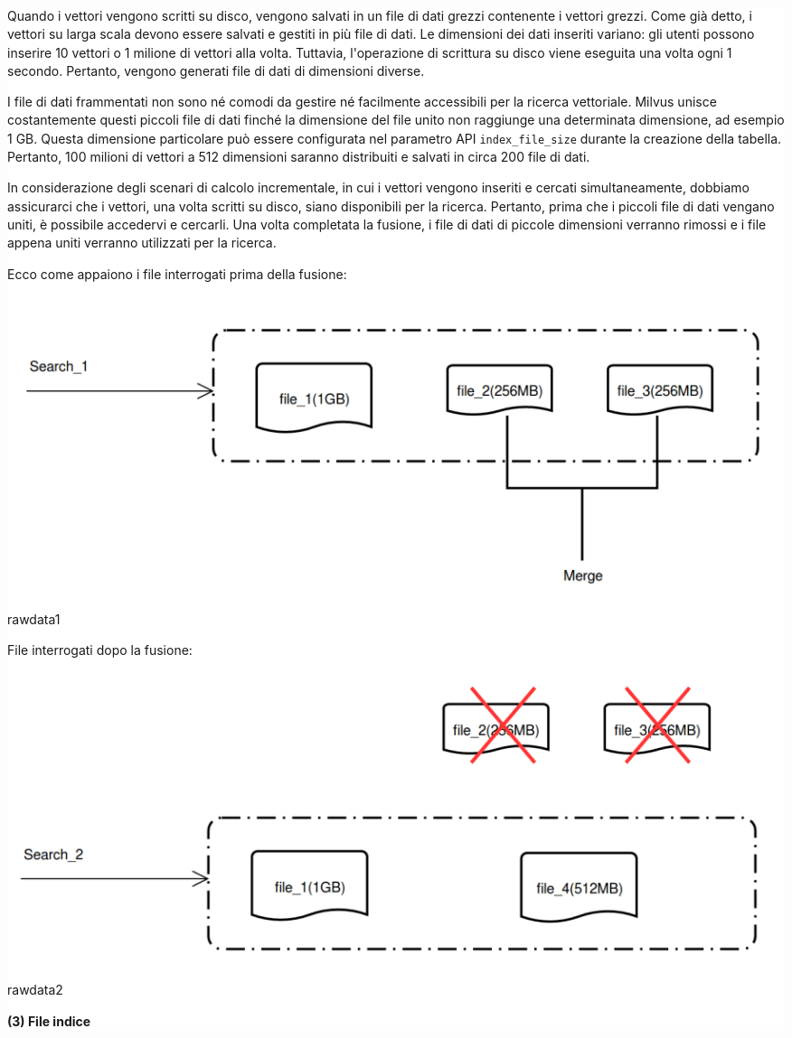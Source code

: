 <p>Quando i vettori vengono scritti su disco, vengono salvati in un file di dati grezzi contenente i vettori grezzi. Come già detto, i vettori su larga scala devono essere salvati e gestiti in più file di dati. Le dimensioni dei dati inseriti variano: gli utenti possono inserire 10 vettori o 1 milione di vettori alla volta. Tuttavia, l'operazione di scrittura su disco viene eseguita una volta ogni 1 secondo. Pertanto, vengono generati file di dati di dimensioni diverse.</p>
<p>I file di dati frammentati non sono né comodi da gestire né facilmente accessibili per la ricerca vettoriale. Milvus unisce costantemente questi piccoli file di dati finché la dimensione del file unito non raggiunge una determinata dimensione, ad esempio 1 GB. Questa dimensione particolare può essere configurata nel parametro API <code translate="no">index_file_size</code> durante la creazione della tabella. Pertanto, 100 milioni di vettori a 512 dimensioni saranno distribuiti e salvati in circa 200 file di dati.</p>
<p>In considerazione degli scenari di calcolo incrementale, in cui i vettori vengono inseriti e cercati simultaneamente, dobbiamo assicurarci che i vettori, una volta scritti su disco, siano disponibili per la ricerca. Pertanto, prima che i piccoli file di dati vengano uniti, è possibile accedervi e cercarli. Una volta completata la fusione, i file di dati di piccole dimensioni verranno rimossi e i file appena uniti verranno utilizzati per la ricerca.</p>
<p>Ecco come appaiono i file interrogati prima della fusione:</p>
<p>
  
   <span class="img-wrapper"> <img translate="no" src="https://raw.githubusercontent.com/milvus-io/community/master/blog/assets/data_manage/rawdata1.png" alt="rawdata1" class="doc-image" id="rawdata1" />
   </span> <span class="img-wrapper"> <span>rawdata1</span> </span></p>
<p>File interrogati dopo la fusione:</p>
<p>
  
   <span class="img-wrapper"> <img translate="no" src="https://raw.githubusercontent.com/milvus-io/community/master/blog/assets/data_manage/rawdata2.png" alt="rawdata2" class="doc-image" id="rawdata2" />
   </span> <span class="img-wrapper"> <span>rawdata2</span> </span></p>
<p><strong>(3) File indice</strong></p>
